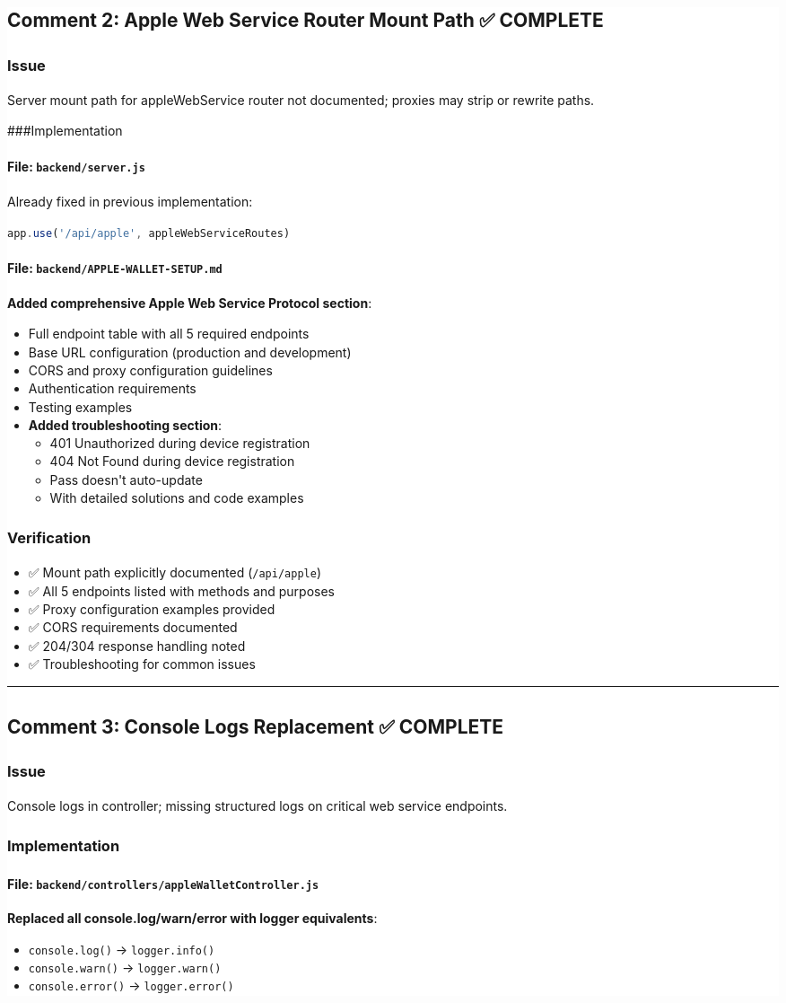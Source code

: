 
## Comment 2: Apple Web Service Router Mount Path ✅ COMPLETE

### Issue
Server mount path for appleWebService router not documented; proxies may strip or rewrite paths.

###Implementation

#### File: `backend/server.js`
Already fixed in previous implementation:
```javascript
app.use('/api/apple', appleWebServiceRoutes)
```

#### File: `backend/APPLE-WALLET-SETUP.md`

**Added comprehensive Apple Web Service Protocol section**:
- Full endpoint table with all 5 required endpoints
- Base URL configuration (production and development)
- CORS and proxy configuration guidelines
- Authentication requirements
- Testing examples
- **Added troubleshooting section**:
  - 401 Unauthorized during device registration
  - 404 Not Found during device registration
  - Pass doesn't auto-update
  - With detailed solutions and code examples

### Verification
- ✅ Mount path explicitly documented (`/api/apple`)
- ✅ All 5 endpoints listed with methods and purposes
- ✅ Proxy configuration examples provided
- ✅ CORS requirements documented
- ✅ 204/304 response handling noted
- ✅ Troubleshooting for common issues

---

## Comment 3: Console Logs Replacement ✅ COMPLETE

### Issue
Console logs in controller; missing structured logs on critical web service endpoints.

### Implementation

#### File: `backend/controllers/appleWalletController.js`

**Replaced all console.log/warn/error with logger equivalents**:
- `console.log()` → `logger.info()`
- `console.warn()` → `logger.warn()`
- `console.error()` → `logger.error()`
